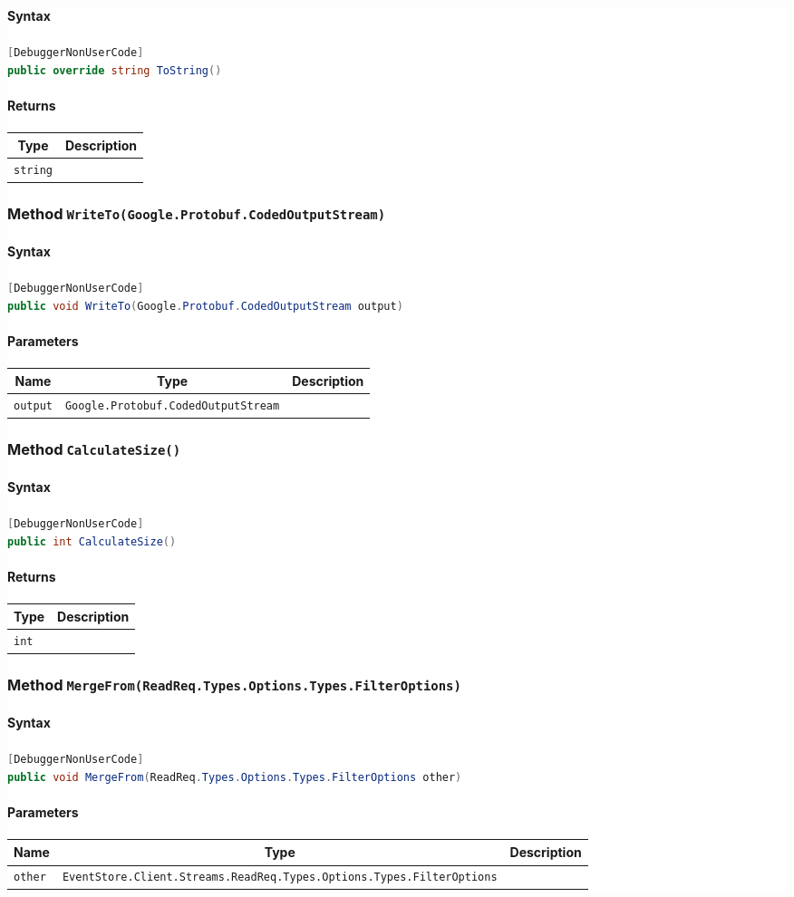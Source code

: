 #### Syntax
```csharp
[DebuggerNonUserCode]
public override string ToString()
```
#### Returns
Type | Description
--- | ---
`string` | 



### Method `WriteTo(Google.Protobuf.CodedOutputStream)`

#### Syntax
```csharp
[DebuggerNonUserCode]
public void WriteTo(Google.Protobuf.CodedOutputStream output)
```
#### Parameters
Name | Type | Description
--- | --- | ---
`output` | `Google.Protobuf.CodedOutputStream` | 



### Method `CalculateSize()`

#### Syntax
```csharp
[DebuggerNonUserCode]
public int CalculateSize()
```
#### Returns
Type | Description
--- | ---
`int` | 



### Method `MergeFrom(ReadReq.Types.Options.Types.FilterOptions)`

#### Syntax
```csharp
[DebuggerNonUserCode]
public void MergeFrom(ReadReq.Types.Options.Types.FilterOptions other)
```
#### Parameters
Name | Type | Description
--- | --- | ---
`other` | `EventStore.Client.Streams.ReadReq.Types.Options.Types.FilterOptions` | 
